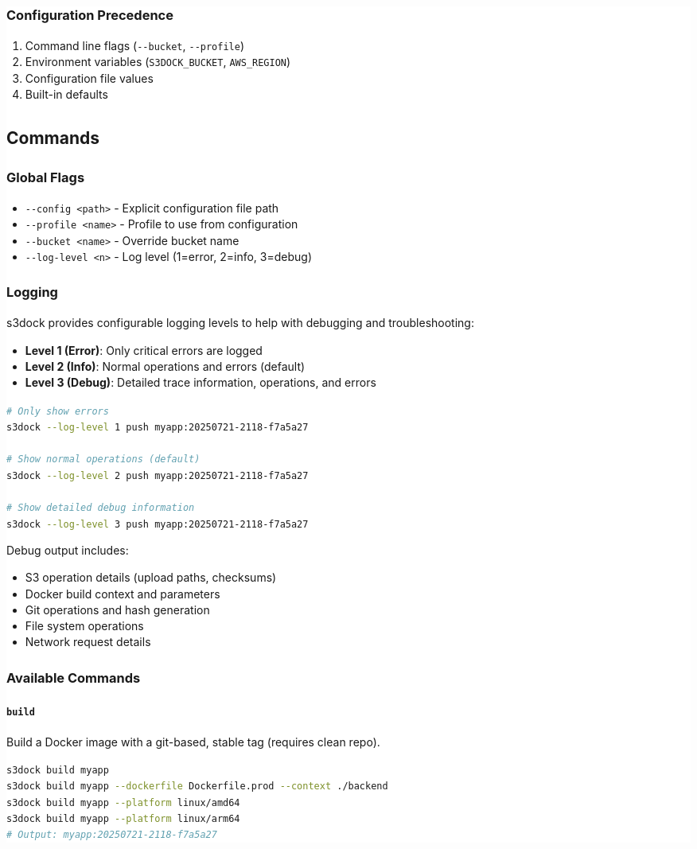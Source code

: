 ### Configuration Precedence

1. Command line flags (`--bucket`, `--profile`)
2. Environment variables (`S3DOCK_BUCKET`, `AWS_REGION`)
3. Configuration file values
4. Built-in defaults

## Commands

### Global Flags

- `--config <path>` - Explicit configuration file path
- `--profile <name>` - Profile to use from configuration
- `--bucket <name>` - Override bucket name
- `--log-level <n>` - Log level (1=error, 2=info, 3=debug)

### Logging

s3dock provides configurable logging levels to help with debugging and troubleshooting:

- **Level 1 (Error)**: Only critical errors are logged
- **Level 2 (Info)**: Normal operations and errors (default)
- **Level 3 (Debug)**: Detailed trace information, operations, and errors

```bash
# Only show errors
s3dock --log-level 1 push myapp:20250721-2118-f7a5a27

# Show normal operations (default)
s3dock --log-level 2 push myapp:20250721-2118-f7a5a27

# Show detailed debug information
s3dock --log-level 3 push myapp:20250721-2118-f7a5a27
```

Debug output includes:
- S3 operation details (upload paths, checksums)
- Docker build context and parameters
- Git operations and hash generation
- File system operations
- Network request details

### Available Commands

#### `build`
Build a Docker image with a git-based, stable tag (requires clean repo).

```bash
s3dock build myapp
s3dock build myapp --dockerfile Dockerfile.prod --context ./backend
s3dock build myapp --platform linux/amd64
s3dock build myapp --platform linux/arm64
# Output: myapp:20250721-2118-f7a5a27
```
